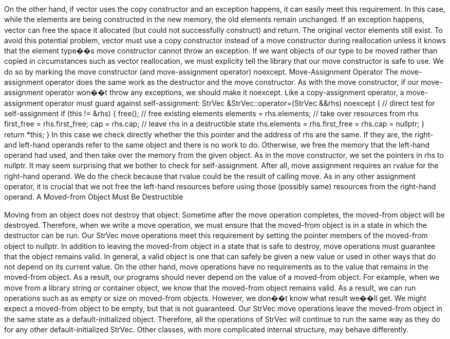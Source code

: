 On the other hand, if vector uses the copy constructor and an exception happens, it can easily meet this requirement. In this case, while the elements are being constructed in the new memory, the old elements remain unchanged. If an exception happens, vector can free the space it allocated (but could not successfully construct) and return. The original vector elements still exist. 
To avoid this potential problem, vector must use a copy constructor instead of a move constructor during reallocation unless it knows that the element type��s move constructor cannot throw an exception. If we want objects of our type to be moved rather than copied in circumstances such as vector reallocation, we must explicity tell the library that our move constructor is safe to use. We do so by marking the move constructor (and move-assignment operator) noexcept. 
Move-Assignment Operator 
The move-assignment operator does the same work as the destructor and the move constructor. As with the move constructor, if our move-assignment operator won��t throw any exceptions, we should make it noexcept. Like a copy-assignment operator, a move-assignment operator must guard against self-assignment: 
StrVec &StrVec::operator=(StrVec &&rhs) noexcept { 
// direct test for self-assignment 
if (this != &rhs) { 
free(); // free existing elements 
elements = rhs.elements; // take over resources from rhs 
first_free = rhs.first_free; 
cap = rhs.cap; 
// leave rhs in a destructible state 
rhs.elements = rhs.first_free = rhs.cap = nullptr; 
} 
return *this; 
} 
In this case we check directly whether the this pointer and the address of rhs are the same. If they are, the right-and left-hand operands refer to the same object and there is no work to do. Otherwise, we free the memory that the left-hand operand had used, and then take over the memory from the given object. As in the move constructor, we set the pointers in rhs to nullptr. 
It may seem surprising that we bother to check for self-assignment. After all, move assignment requires an rvalue for the right-hand operand. We do the check because that rvalue could be the result of calling move. As in any other assignment operator, it is crucial that we not free the left-hand resources before using those (possibly same) resources from the right-hand operand. 
A Moved-from Object Must Be Destructible 

Moving from an object does not destroy that object: Sometime after the move operation completes, the moved-from object will be destroyed. Therefore, when we write a move operation, we must ensure that the moved-from object is in a state in which the destructor can be run. Our StrVec move operations meet this requirement by setting the pointer members of the moved-from object to nullptr. 
In addition to leaving the moved-from object in a state that is safe to destroy, move operations must guarantee that the object remains valid. In general, a valid object is one that can safely be given a new value or used in other ways that do not depend on its current value. On the other hand, move operations have no requirements as to the value that remains in the moved-from object. As a result, our programs should never depend on the value of a moved-from object. 
For example, when we move from a library string or container object, we know that the moved-from object remains valid. As a result, we can run operations such as as empty or size on moved-from objects. However, we don��t know what result we��ll get. We might expect a moved-from object to be empty, but that is not guaranteed. 
Our StrVec move operations leave the moved-from object in the same state as a default-initialized object. Therefore, all the operations of StrVec will continue to run the same way as they do for any other default-initialized StrVec. Other classes, with more complicated internal structure, may behave differently. 
